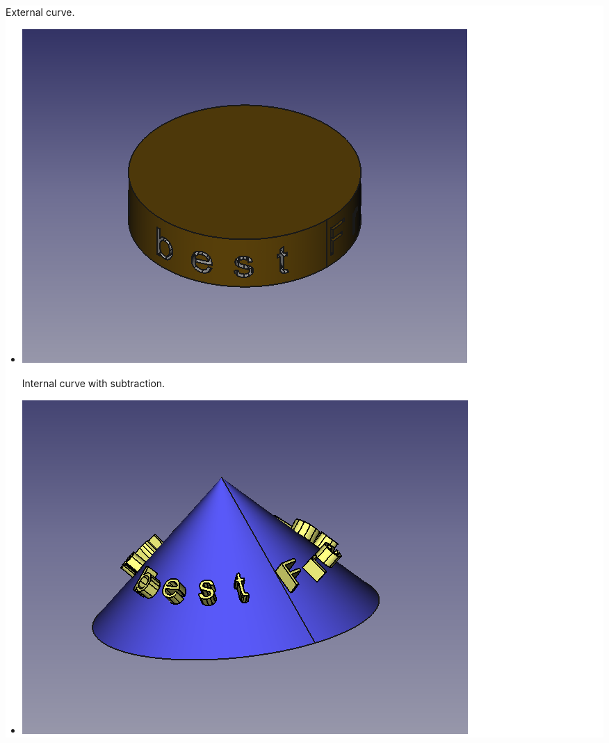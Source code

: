   External curve.

- ![Internal curve with subtraction.](/src/assets/images/FCCircularText_32.png)

  Internal curve with subtraction.

- ![Extrusion on a cone with Sp. Inclination 45° axis Z.](/src/assets/images/FCCircularText_41.png)
